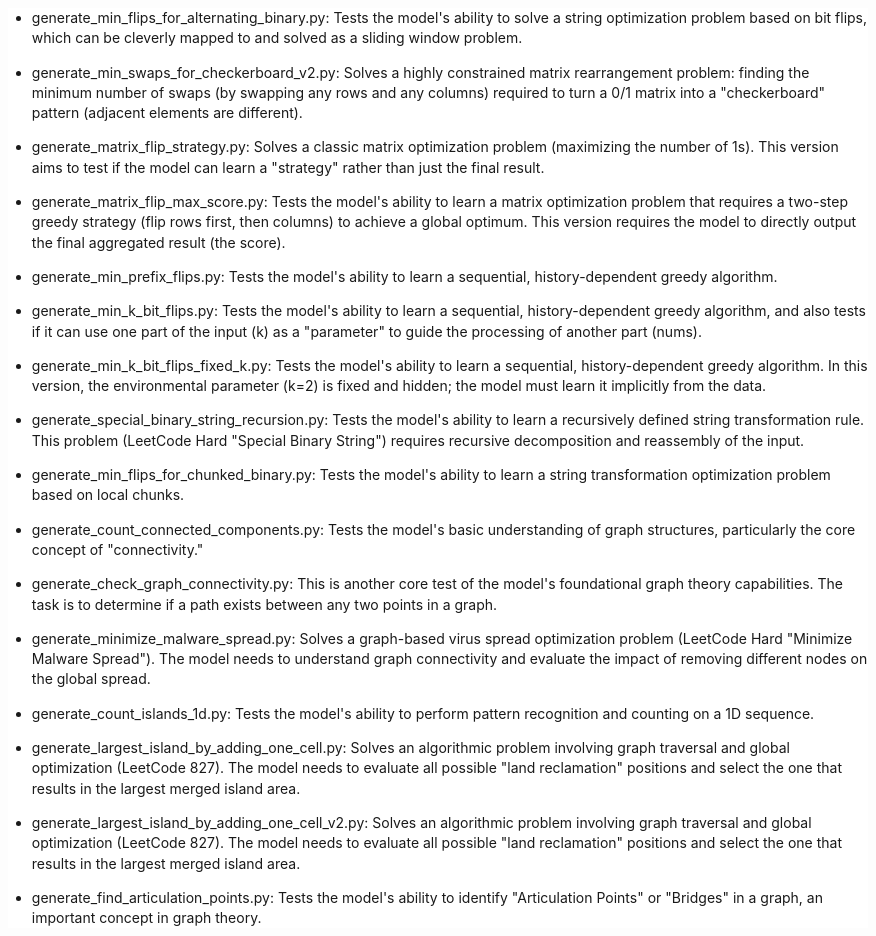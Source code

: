 - generate_min_flips_for_alternating_binary.py: Tests the model's ability to solve a string optimization problem based on bit flips, which can be cleverly mapped to and solved as a sliding window problem.
    
- generate_min_swaps_for_checkerboard_v2.py: Solves a highly constrained matrix rearrangement problem: finding the minimum number of swaps (by swapping any rows and any columns) required to turn a 0/1 matrix into a "checkerboard" pattern (adjacent elements are different).
    
- generate_matrix_flip_strategy.py: Solves a classic matrix optimization problem (maximizing the number of 1s). This version aims to test if the model can learn a "strategy" rather than just the final result.
    
- generate_matrix_flip_max_score.py: Tests the model's ability to learn a matrix optimization problem that requires a two-step greedy strategy (flip rows first, then columns) to achieve a global optimum. This version requires the model to directly output the final aggregated result (the score).
    
- generate_min_prefix_flips.py: Tests the model's ability to learn a sequential, history-dependent greedy algorithm.
    
- generate_min_k_bit_flips.py: Tests the model's ability to learn a sequential, history-dependent greedy algorithm, and also tests if it can use one part of the input (k) as a "parameter" to guide the processing of another part (nums).
    
- generate_min_k_bit_flips_fixed_k.py: Tests the model's ability to learn a sequential, history-dependent greedy algorithm. In this version, the environmental parameter (k=2) is fixed and hidden; the model must learn it implicitly from the data.
    
- generate_special_binary_string_recursion.py: Tests the model's ability to learn a recursively defined string transformation rule. This problem (LeetCode Hard "Special Binary String") requires recursive decomposition and reassembly of the input.
    
- generate_min_flips_for_chunked_binary.py: Tests the model's ability to learn a string transformation optimization problem based on local chunks.
    
- generate_count_connected_components.py: Tests the model's basic understanding of graph structures, particularly the core concept of "connectivity."
    
- generate_check_graph_connectivity.py: This is another core test of the model's foundational graph theory capabilities. The task is to determine if a path exists between any two points in a graph.
    
- generate_minimize_malware_spread.py: Solves a graph-based virus spread optimization problem (LeetCode Hard "Minimize Malware Spread"). The model needs to understand graph connectivity and evaluate the impact of removing different nodes on the global spread.
    
- generate_count_islands_1d.py: Tests the model's ability to perform pattern recognition and counting on a 1D sequence.
    
- generate_largest_island_by_adding_one_cell.py: Solves an algorithmic problem involving graph traversal and global optimization (LeetCode 827). The model needs to evaluate all possible "land reclamation" positions and select the one that results in the largest merged island area.
    
- generate_largest_island_by_adding_one_cell_v2.py: Solves an algorithmic problem involving graph traversal and global optimization (LeetCode 827). The model needs to evaluate all possible "land reclamation" positions and select the one that results in the largest merged island area.
    
- generate_find_articulation_points.py: Tests the model's ability to identify "Articulation Points" or "Bridges" in a graph, an important concept in graph theory.
    